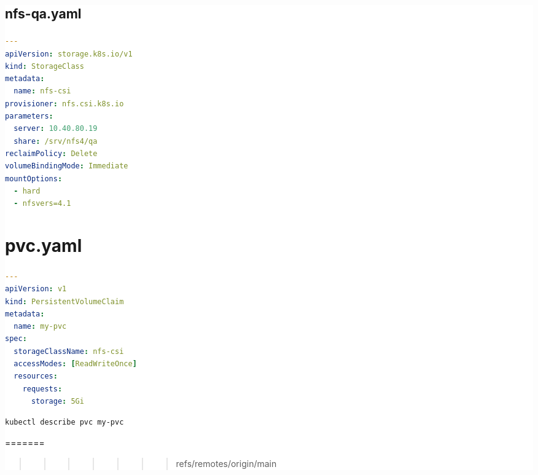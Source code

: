 
## nfs-qa.yaml
```yaml
---
apiVersion: storage.k8s.io/v1
kind: StorageClass
metadata:
  name: nfs-csi
provisioner: nfs.csi.k8s.io
parameters:
  server: 10.40.80.19
  share: /srv/nfs4/qa
reclaimPolicy: Delete
volumeBindingMode: Immediate
mountOptions:
  - hard
  - nfsvers=4.1
```


# pvc.yaml
```yaml
---
apiVersion: v1
kind: PersistentVolumeClaim
metadata:
  name: my-pvc
spec:
  storageClassName: nfs-csi
  accessModes: [ReadWriteOnce]
  resources:
    requests:
      storage: 5Gi
```

```sh
kubectl describe pvc my-pvc
```



=======
>>>>>>> refs/remotes/origin/main
